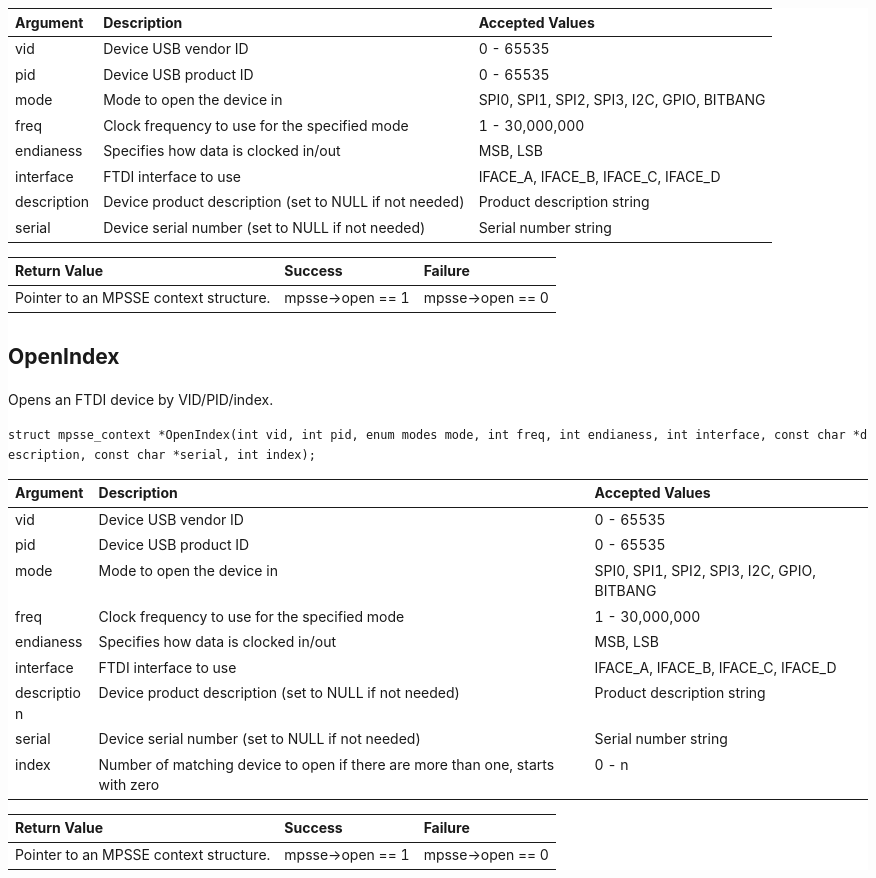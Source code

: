 | **Argument** | **Description** | **Accepted Values** |
|:-------------|:----------------|:--------------------|
| vid | Device USB vendor ID | 0 - 65535 |
| pid | Device USB product ID | 0 - 65535 |
| mode | Mode to open the device in | SPI0, SPI1, SPI2, SPI3, I2C, GPIO, BITBANG |
| freq | Clock frequency to use for the specified mode | 1 - 30,000,000 |
| endianess | Specifies how data is clocked in/out | MSB, LSB |
| interface | FTDI interface to use | IFACE\_A, IFACE\_B, IFACE\_C, IFACE\_D |
| description | Device product description (set to NULL if not needed) | Product description string |
| serial | Device serial number (set to NULL if not needed) | Serial number string |


| **Return Value** | **Success** | **Failure** |
|:-----------------|:------------|:------------|
| Pointer to an MPSSE context structure. | mpsse->open == 1 | mpsse->open == 0 |

## OpenIndex ##

Opens an FTDI device by VID/PID/index.

```
struct mpsse_context *OpenIndex(int vid, int pid, enum modes mode, int freq, int endianess, int interface, const char *description, const char *serial, int index);
```

| **Argument** | **Description** | **Accepted Values** |
|:-------------|:----------------|:--------------------|
| vid | Device USB vendor ID | 0 - 65535 |
| pid | Device USB product ID | 0 - 65535 |
| mode | Mode to open the device in | SPI0, SPI1, SPI2, SPI3, I2C, GPIO, BITBANG |
| freq | Clock frequency to use for the specified mode | 1 - 30,000,000 |
| endianess | Specifies how data is clocked in/out | MSB, LSB |
| interface | FTDI interface to use | IFACE\_A, IFACE\_B, IFACE\_C, IFACE\_D |
| description | Device product description (set to NULL if not needed) | Product description string |
| serial | Device serial number (set to NULL if not needed) | Serial number string |
| index | Number of matching device to open if there are more than one, starts with zero | 0 - n |


| **Return Value** | **Success** | **Failure** |
|:-----------------|:------------|:------------|
| Pointer to an MPSSE context structure. | mpsse->open == 1 | mpsse->open == 0 |
